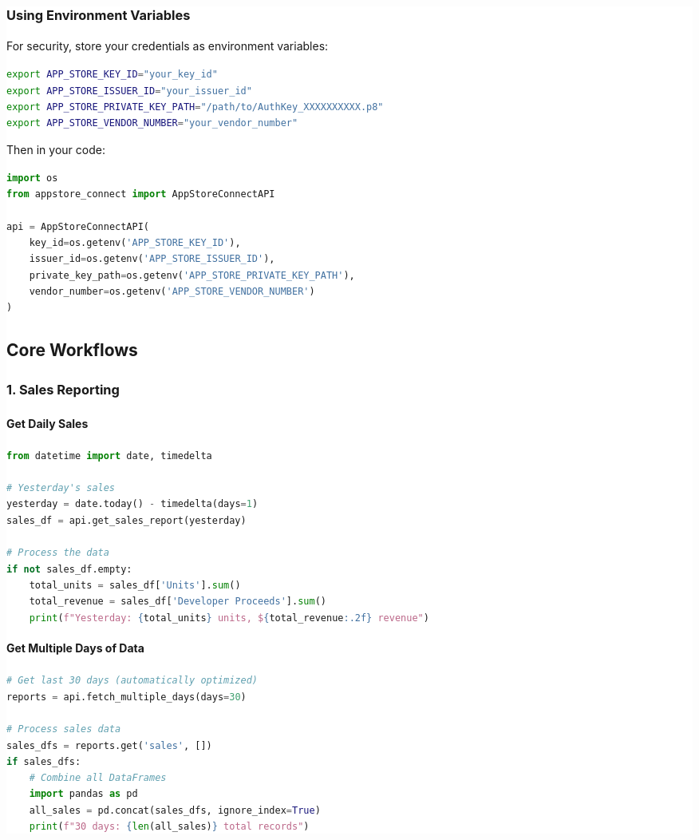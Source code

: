 ```python
```

### Using Environment Variables

For security, store your credentials as environment variables:

```bash
export APP_STORE_KEY_ID="your_key_id"
export APP_STORE_ISSUER_ID="your_issuer_id"
export APP_STORE_PRIVATE_KEY_PATH="/path/to/AuthKey_XXXXXXXXXX.p8"
export APP_STORE_VENDOR_NUMBER="your_vendor_number"
```

Then in your code:

```python
import os
from appstore_connect import AppStoreConnectAPI

api = AppStoreConnectAPI(
    key_id=os.getenv('APP_STORE_KEY_ID'),
    issuer_id=os.getenv('APP_STORE_ISSUER_ID'),
    private_key_path=os.getenv('APP_STORE_PRIVATE_KEY_PATH'),
    vendor_number=os.getenv('APP_STORE_VENDOR_NUMBER')
)
```

## Core Workflows

### 1. Sales Reporting

#### Get Daily Sales

```python
from datetime import date, timedelta

# Yesterday's sales
yesterday = date.today() - timedelta(days=1)
sales_df = api.get_sales_report(yesterday)

# Process the data
if not sales_df.empty:
    total_units = sales_df['Units'].sum()
    total_revenue = sales_df['Developer Proceeds'].sum()
    print(f"Yesterday: {total_units} units, ${total_revenue:.2f} revenue")
```

#### Get Multiple Days of Data

```python
# Get last 30 days (automatically optimized)
reports = api.fetch_multiple_days(days=30)

# Process sales data
sales_dfs = reports.get('sales', [])
if sales_dfs:
    # Combine all DataFrames
    import pandas as pd
    all_sales = pd.concat(sales_dfs, ignore_index=True)
    print(f"30 days: {len(all_sales)} total records")
```
